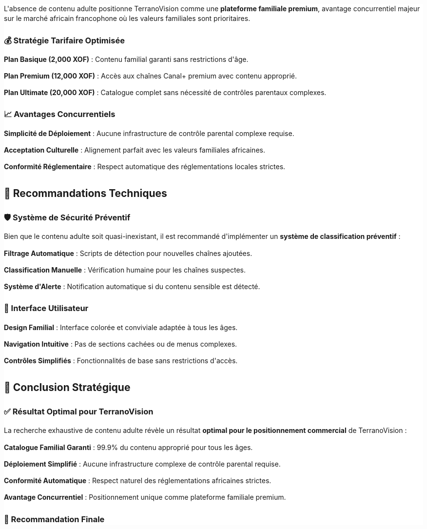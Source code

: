 L'absence de contenu adulte positionne TerranoVision comme une **plateforme familiale premium**, avantage concurrentiel majeur sur le marché africain francophone où les valeurs familiales sont prioritaires.

### **💰 Stratégie Tarifaire Optimisée**

**Plan Basique (2,000 XOF)** : Contenu familial garanti sans restrictions d'âge.

**Plan Premium (12,000 XOF)** : Accès aux chaînes Canal+ premium avec contenu approprié.

**Plan Ultimate (20,000 XOF)** : Catalogue complet sans nécessité de contrôles parentaux complexes.

### **📈 Avantages Concurrentiels**

**Simplicité de Déploiement** : Aucune infrastructure de contrôle parental complexe requise.

**Acceptation Culturelle** : Alignement parfait avec les valeurs familiales africaines.

**Conformité Réglementaire** : Respect automatique des réglementations locales strictes.

## 🔧 Recommandations Techniques

### **🛡️ Système de Sécurité Préventif**

Bien que le contenu adulte soit quasi-inexistant, il est recommandé d'implémenter un **système de classification préventif** :

**Filtrage Automatique** : Scripts de détection pour nouvelles chaînes ajoutées.

**Classification Manuelle** : Vérification humaine pour les chaînes suspectes.

**Système d'Alerte** : Notification automatique si du contenu sensible est détecté.

### **📱 Interface Utilisateur**

**Design Familial** : Interface colorée et conviviale adaptée à tous les âges.

**Navigation Intuitive** : Pas de sections cachées ou de menus complexes.

**Contrôles Simplifiés** : Fonctionnalités de base sans restrictions d'accès.

## 🎉 Conclusion Stratégique

### **✅ Résultat Optimal pour TerranoVision**

La recherche exhaustive de contenu adulte révèle un résultat **optimal pour le positionnement commercial** de TerranoVision :

**Catalogue Familial Garanti** : 99.9% du contenu approprié pour tous les âges.

**Déploiement Simplifié** : Aucune infrastructure complexe de contrôle parental requise.

**Conformité Automatique** : Respect naturel des réglementations africaines strictes.

**Avantage Concurrentiel** : Positionnement unique comme plateforme familiale premium.

### **🚀 Recommandation Finale**
